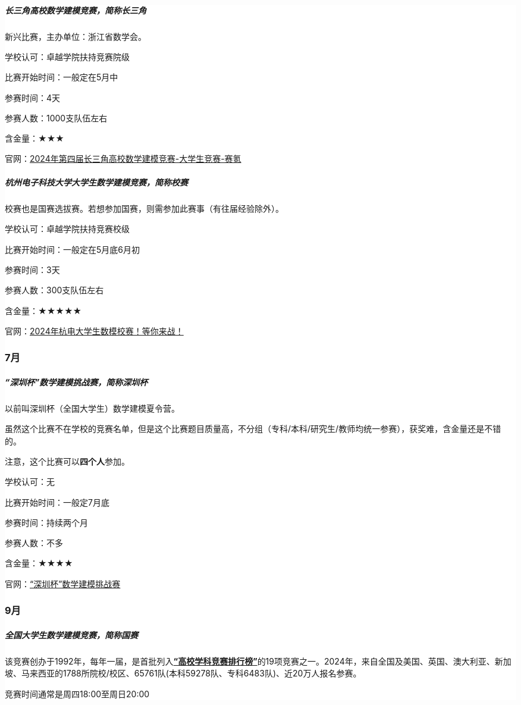 ##### 长三角高校数学建模竞赛，简称长三角

新兴比赛，主办单位：浙江省数学会。

学校认可：卓越学院扶持竞赛院级

比赛开始时间：一般定在5月中

参赛时间：4天

参赛人数：1000支队伍左右

含金量：★★★

官网：[2024年第四届长三角高校数学建模竞赛-大学生竞赛-赛氪](https://www.saikr.com/vse/YRDMCM/2024)

##### 杭州电子科技大学大学生数学建模竞赛，简称校赛

校赛也是国赛选拔赛。若想参加国赛，则需参加此赛事（有往届经验除外）。

学校认可：卓越学院扶持竞赛校级

比赛开始时间：一般定在5月底6月初

参赛时间：3天

参赛人数：300支队伍左右

含金量：★★★★★

官网：[2024年杭电大学生数模校赛！等你来战！](https://mp.weixin.qq.com/s/CfO_iNow7098JVQNO6ZrDg)

### 7月

##### “深圳杯”数学建模挑战赛，简称深圳杯

以前叫深圳杯（全国大学生）数学建模夏令营。

虽然这个比赛不在学校的竞赛名单，但是这个比赛题目质量高，不分组（专科/本科/研究生/教师均统一参赛），获奖难，含金量还是不错的。

注意，这个比赛可以**四个人**参加。

学校认可：无

比赛开始时间：一般定7月底

参赛时间：持续两个月

参赛人数：不多

含金量：★★★★

官网：[“深圳杯”数学建模挑战赛](http://szb.m2ct.org/team/login)

### 9月

##### 全国大学生数学建模竞赛，简称国赛

该竞赛创办于1992年，每年一届，是首批列入[**“高校学科竞赛排行榜”**](http://rank.moocollege.com/)的19项竞赛之一。2024年，来自全国及美国、英国、澳大利亚、新加坡、马来西亚的1788所院校/校区、65761队(本科59278队、专科6483队)、近20万人报名参赛。

竞赛时间通常是周四18:00至周日20:00
